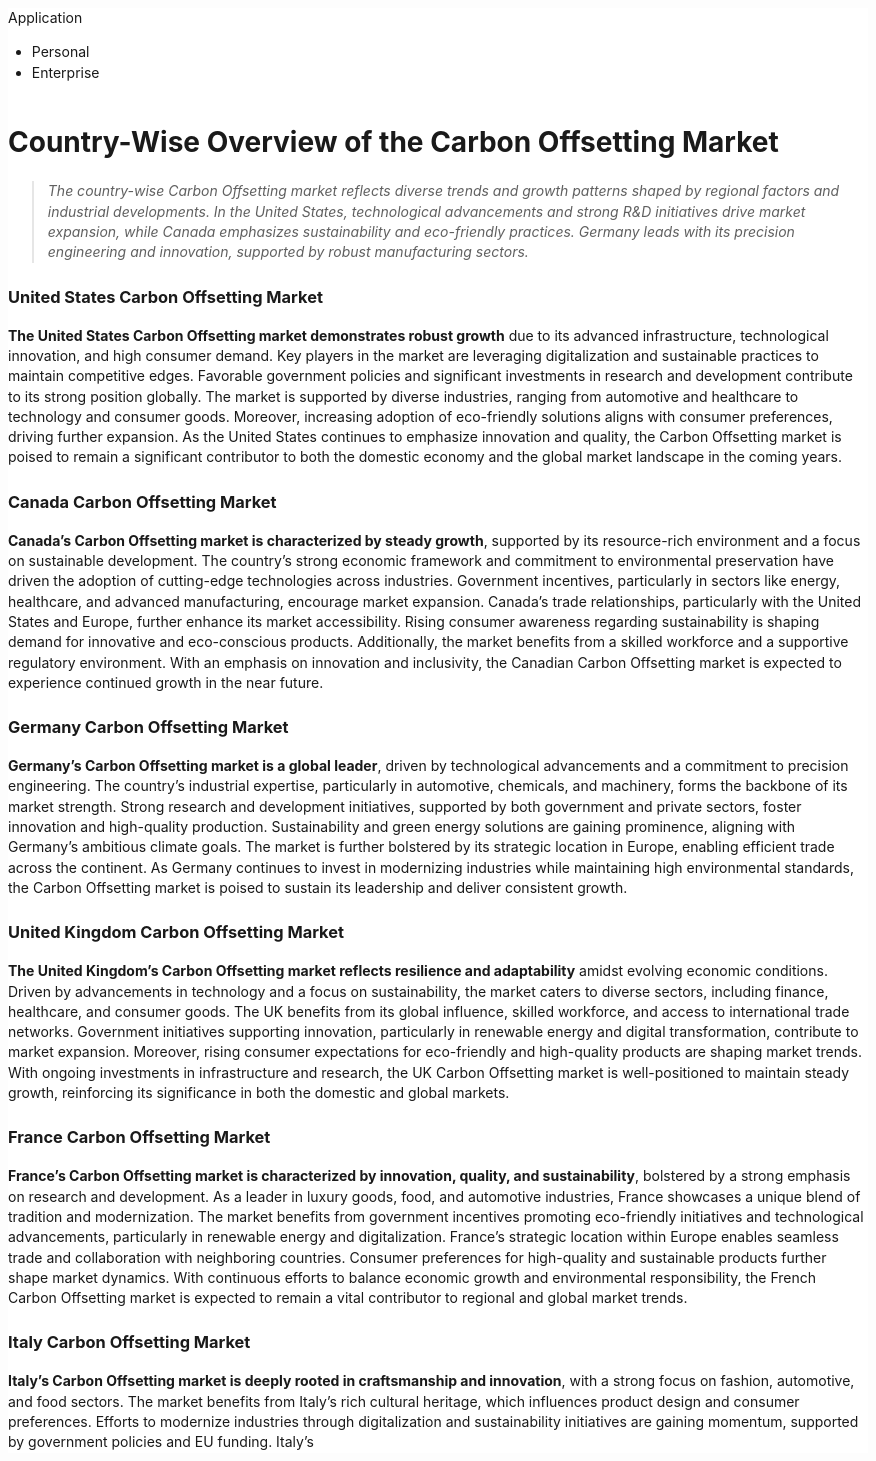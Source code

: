 Application</h3><ul><li>Personal</li><li>Enterprise</li></ul><h1><span class="">Country-Wise Overview of the Carbon Offsetting Market<br /></span></h1><blockquote><p><em><span class="">The country-wise Carbon Offsetting market reflects diverse trends and growth patterns shaped by regional factors and industrial developments. In the United States, technological advancements and strong R&amp;D initiatives drive market expansion, while Canada emphasizes sustainability and eco-friendly practices. Germany leads with its precision engineering and innovation, supported by robust manufacturing sectors.</span></em></p></blockquote><h3><strong>United States Carbon Offsetting Market</strong></h3><p><strong>The United States Carbon Offsetting market demonstrates robust growth</strong> due to its advanced infrastructure, technological innovation, and high consumer demand. Key players in the market are leveraging digitalization and sustainable practices to maintain competitive edges. Favorable government policies and significant investments in research and development contribute to its strong position globally. The market is supported by diverse industries, ranging from automotive and healthcare to technology and consumer goods. Moreover, increasing adoption of eco-friendly solutions aligns with consumer preferences, driving further expansion. As the United States continues to emphasize innovation and quality, the Carbon Offsetting market is poised to remain a significant contributor to both the domestic economy and the global market landscape in the coming years.</p><h3><strong>Canada Carbon Offsetting Market</strong></h3><p><strong>Canada&rsquo;s Carbon Offsetting market is characterized by steady growth</strong>, supported by its resource-rich environment and a focus on sustainable development. The country&rsquo;s strong economic framework and commitment to environmental preservation have driven the adoption of cutting-edge technologies across industries. Government incentives, particularly in sectors like energy, healthcare, and advanced manufacturing, encourage market expansion. Canada&rsquo;s trade relationships, particularly with the United States and Europe, further enhance its market accessibility. Rising consumer awareness regarding sustainability is shaping demand for innovative and eco-conscious products. Additionally, the market benefits from a skilled workforce and a supportive regulatory environment. With an emphasis on innovation and inclusivity, the Canadian Carbon Offsetting market is expected to experience continued growth in the near future.</p><h3><strong>Germany Carbon Offsetting Market</strong></h3><p><strong>Germany&rsquo;s Carbon Offsetting market is a global leader</strong>, driven by technological advancements and a commitment to precision engineering. The country&rsquo;s industrial expertise, particularly in automotive, chemicals, and machinery, forms the backbone of its market strength. Strong research and development initiatives, supported by both government and private sectors, foster innovation and high-quality production. Sustainability and green energy solutions are gaining prominence, aligning with Germany&rsquo;s ambitious climate goals. The market is further bolstered by its strategic location in Europe, enabling efficient trade across the continent. As Germany continues to invest in modernizing industries while maintaining high environmental standards, the Carbon Offsetting market is poised to sustain its leadership and deliver consistent growth.</p><h3><strong>United Kingdom Carbon Offsetting Market</strong></h3><p><strong>The United Kingdom&rsquo;s Carbon Offsetting market reflects resilience and adaptability</strong> amidst evolving economic conditions. Driven by advancements in technology and a focus on sustainability, the market caters to diverse sectors, including finance, healthcare, and consumer goods. The UK benefits from its global influence, skilled workforce, and access to international trade networks. Government initiatives supporting innovation, particularly in renewable energy and digital transformation, contribute to market expansion. Moreover, rising consumer expectations for eco-friendly and high-quality products are shaping market trends. With ongoing investments in infrastructure and research, the UK Carbon Offsetting market is well-positioned to maintain steady growth, reinforcing its significance in both the domestic and global markets.</p><h3><strong>France Carbon Offsetting Market</strong></h3><p><strong>France&rsquo;s Carbon Offsetting market is characterized by innovation, quality, and sustainability</strong>, bolstered by a strong emphasis on research and development. As a leader in luxury goods, food, and automotive industries, France showcases a unique blend of tradition and modernization. The market benefits from government incentives promoting eco-friendly initiatives and technological advancements, particularly in renewable energy and digitalization. France&rsquo;s strategic location within Europe enables seamless trade and collaboration with neighboring countries. Consumer preferences for high-quality and sustainable products further shape market dynamics. With continuous efforts to balance economic growth and environmental responsibility, the French Carbon Offsetting market is expected to remain a vital contributor to regional and global market trends.</p><h3><strong>Italy Carbon Offsetting Market</strong></h3><p><strong>Italy&rsquo;s Carbon Offsetting market is deeply rooted in craftsmanship and innovation</strong>, with a strong focus on fashion, automotive, and food sectors. The market benefits from Italy&rsquo;s rich cultural heritage, which influences product design and consumer preferences. Efforts to modernize industries through digitalization and sustainability initiatives are gaining momentum, supported by government policies and EU funding. Italy&rsquo;s